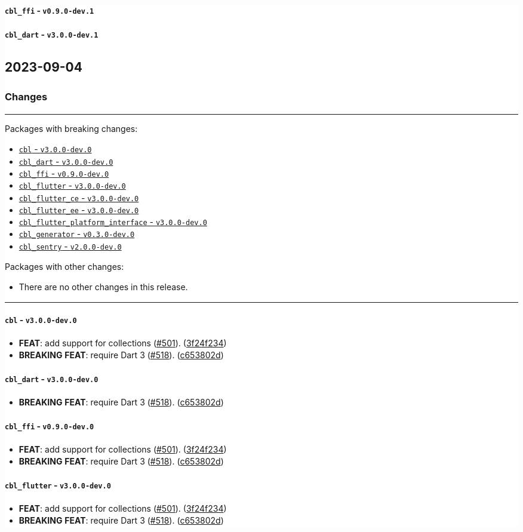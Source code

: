 
#### `cbl_ffi` - `v0.9.0-dev.1`

#### `cbl_dart` - `v3.0.0-dev.1`


## 2023-09-04

### Changes

---

Packages with breaking changes:

 - [`cbl` - `v3.0.0-dev.0`](#cbl---v300-dev0)
 - [`cbl_dart` - `v3.0.0-dev.0`](#cbl_dart---v300-dev0)
 - [`cbl_ffi` - `v0.9.0-dev.0`](#cbl_ffi---v090-dev0)
 - [`cbl_flutter` - `v3.0.0-dev.0`](#cbl_flutter---v300-dev0)
 - [`cbl_flutter_ce` - `v3.0.0-dev.0`](#cbl_flutter_ce---v300-dev0)
 - [`cbl_flutter_ee` - `v3.0.0-dev.0`](#cbl_flutter_ee---v300-dev0)
 - [`cbl_flutter_platform_interface` - `v3.0.0-dev.0`](#cbl_flutter_platform_interface---v300-dev0)
 - [`cbl_generator` - `v0.3.0-dev.0`](#cbl_generator---v030-dev0)
 - [`cbl_sentry` - `v2.0.0-dev.0`](#cbl_sentry---v200-dev0)

Packages with other changes:

 - There are no other changes in this release.

---

#### `cbl` - `v3.0.0-dev.0`

 - **FEAT**: add support for collections ([#501](https://github.com/cbl-dart/cbl-dart/issues/501)). ([3f24f234](https://github.com/cbl-dart/cbl-dart/commit/3f24f234726ea248bc4d63808c26ebb7a4e7469b))
 - **BREAKING** **FEAT**: require Dart 3 ([#518](https://github.com/cbl-dart/cbl-dart/issues/518)). ([c653802d](https://github.com/cbl-dart/cbl-dart/commit/c653802dfb69ebbe769b08e9aaeb1cfb906c4dac))

#### `cbl_dart` - `v3.0.0-dev.0`

 - **BREAKING** **FEAT**: require Dart 3 ([#518](https://github.com/cbl-dart/cbl-dart/issues/518)). ([c653802d](https://github.com/cbl-dart/cbl-dart/commit/c653802dfb69ebbe769b08e9aaeb1cfb906c4dac))

#### `cbl_ffi` - `v0.9.0-dev.0`

 - **FEAT**: add support for collections ([#501](https://github.com/cbl-dart/cbl-dart/issues/501)). ([3f24f234](https://github.com/cbl-dart/cbl-dart/commit/3f24f234726ea248bc4d63808c26ebb7a4e7469b))
 - **BREAKING** **FEAT**: require Dart 3 ([#518](https://github.com/cbl-dart/cbl-dart/issues/518)). ([c653802d](https://github.com/cbl-dart/cbl-dart/commit/c653802dfb69ebbe769b08e9aaeb1cfb906c4dac))

#### `cbl_flutter` - `v3.0.0-dev.0`

 - **FEAT**: add support for collections ([#501](https://github.com/cbl-dart/cbl-dart/issues/501)). ([3f24f234](https://github.com/cbl-dart/cbl-dart/commit/3f24f234726ea248bc4d63808c26ebb7a4e7469b))
 - **BREAKING** **FEAT**: require Dart 3 ([#518](https://github.com/cbl-dart/cbl-dart/issues/518)). ([c653802d](https://github.com/cbl-dart/cbl-dart/commit/c653802dfb69ebbe769b08e9aaeb1cfb906c4dac))
